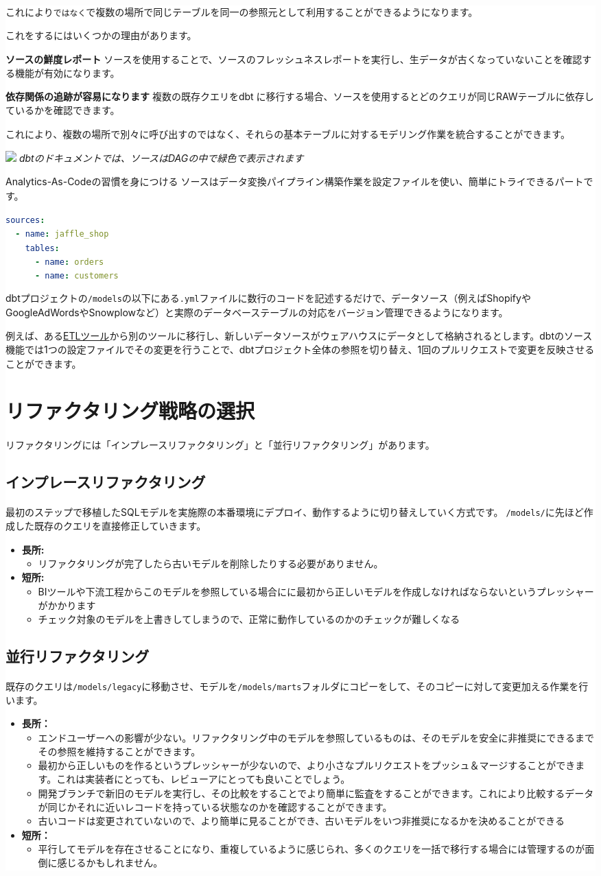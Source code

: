 これにより``ではなく``で複数の場所で同じテーブルを同一の参照元として利用することができるようになります。

これをするにはいくつかの理由があります。

**ソースの鮮度レポート**
ソースを使用することで、ソースのフレッシュネスレポートを実行し、生データが古くなっていないことを確認する機能が有効になります。

**依存関係の追跡が容易になります**
複数の既存クエリをdbt に移行する場合、ソースを使用するとどのクエリが同じRAWテーブルに依存しているかを確認できます。

これにより、複数の場所で別々に呼び出すのではなく、それらの基本テーブルに対するモデリング作業を統合することができます。

![](https://docs.getdbt.com/img/docs/building-a-dbt-project/sources-dag.png)
*dbtのドキュメントでは、ソースはDAGの中で緑色で表示されます*

Analytics-As-Codeの習慣を身につける
ソースはデータ変換パイプライン構築作業を設定ファイルを使い、簡単にトライできるパートです。

```yaml
sources:
  - name: jaffle_shop
    tables:
      - name: orders
      - name: customers
```

dbtプロジェクトの`/models`の以下にある`.yml`ファイルに数行のコードを記述するだけで、データソース（例えばShopifyやGoogleAdWordsやSnowplowなど）と実際のデータベーステーブルの対応をバージョン管理できるようになります。

例えば、ある[ETLツール](https://www.getdbt.com/analytics-engineering/etl-tools-a-love-letter/)から別のツールに移行し、新しいデータソースがウェアハウスにデータとして格納されるとします。dbtのソース機能では1つの設定ファイルでその変更を行うことで、dbtプロジェクト全体の参照を切り替え、1回のプルリクエストで変更を反映させることができます。

# リファクタリング戦略の選択
リファクタリングには「インプレースリファクタリング」と「並行リファクタリング」があります。
## インプレースリファクタリング
最初のステップで移植したSQLモデルを実施際の本番環境にデプロイ、動作するように切り替えしていく方式です。
`/models/`に先ほど作成した既存のクエリを直接修正していきます。

- **長所:**
  - リファクタリングが完了したら古いモデルを削除したりする必要がありません。
- **短所:**
  - BIツールや下流工程からこのモデルを参照している場合にに最初から正しいモデルを作成しなければならないというプレッシャーがかかります
  - チェック対象のモデルを上書きしてしまうので、正常に動作しているのかのチェックが難しくなる

## 並行リファクタリング
既存のクエリは`/models/legacy`に移動させ、モデルを`/models/marts`フォルダにコピーをして、そのコピーに対して変更加える作業を行います。

- **長所：**
  - エンドユーザーへの影響が少ない。リファクタリング中のモデルを参照しているものは、そのモデルを安全に非推奨にできるまでその参照を維持することができます。
  - 最初から正しいものを作るというプレッシャーが少ないので、より小さなプルリクエストをプッシュ＆マージすることができます。これは実装者にとっても、レビューアにとっても良いことでしょう。
  - 開発ブランチで新旧のモデルを実行し、その比較をすることでより簡単に監査をすることができます。これにより比較するデータが同じかそれに近いレコードを持っている状態なのかを確認することができます。
  - 古いコードは変更されていないので、より簡単に見ることができ、古いモデルをいつ非推奨になるかを決めることができる
- **短所：**
  - 平行してモデルを存在させることになり、重複しているように感じられ、多くのクエリを一括で移行する場合には管理するのが面倒に感じるかもしれません。
